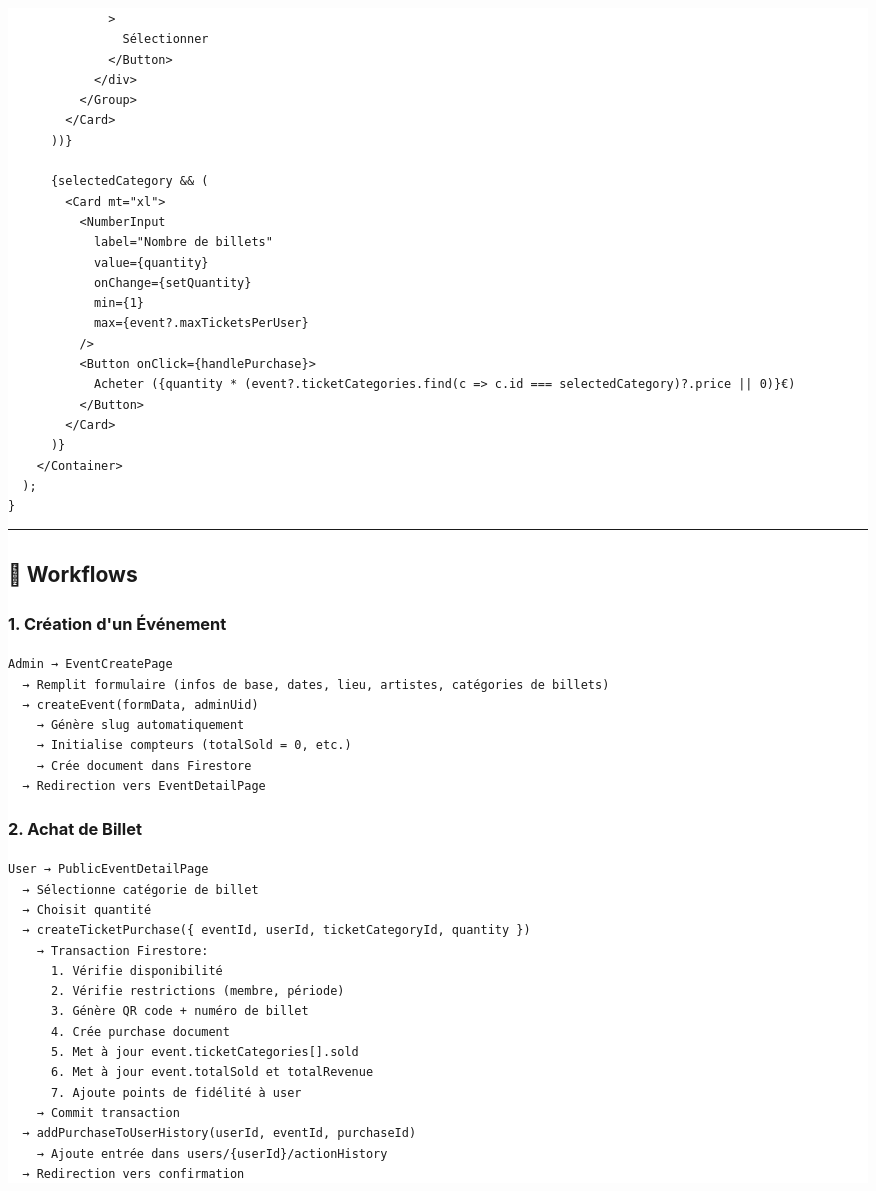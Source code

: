 ```tsx
              >
                Sélectionner
              </Button>
            </div>
          </Group>
        </Card>
      ))}

      {selectedCategory && (
        <Card mt="xl">
          <NumberInput
            label="Nombre de billets"
            value={quantity}
            onChange={setQuantity}
            min={1}
            max={event?.maxTicketsPerUser}
          />
          <Button onClick={handlePurchase}>
            Acheter ({quantity * (event?.ticketCategories.find(c => c.id === selectedCategory)?.price || 0)}€)
          </Button>
        </Card>
      )}
    </Container>
  );
}
```

---

## 🔄 Workflows

### 1. Création d'un Événement

```
Admin → EventCreatePage
  → Remplit formulaire (infos de base, dates, lieu, artistes, catégories de billets)
  → createEvent(formData, adminUid)
    → Génère slug automatiquement
    → Initialise compteurs (totalSold = 0, etc.)
    → Crée document dans Firestore
  → Redirection vers EventDetailPage
```

### 2. Achat de Billet

```
User → PublicEventDetailPage
  → Sélectionne catégorie de billet
  → Choisit quantité
  → createTicketPurchase({ eventId, userId, ticketCategoryId, quantity })
    → Transaction Firestore:
      1. Vérifie disponibilité
      2. Vérifie restrictions (membre, période)
      3. Génère QR code + numéro de billet
      4. Crée purchase document
      5. Met à jour event.ticketCategories[].sold
      6. Met à jour event.totalSold et totalRevenue
      7. Ajoute points de fidélité à user
    → Commit transaction
  → addPurchaseToUserHistory(userId, eventId, purchaseId)
    → Ajoute entrée dans users/{userId}/actionHistory
  → Redirection vers confirmation
```